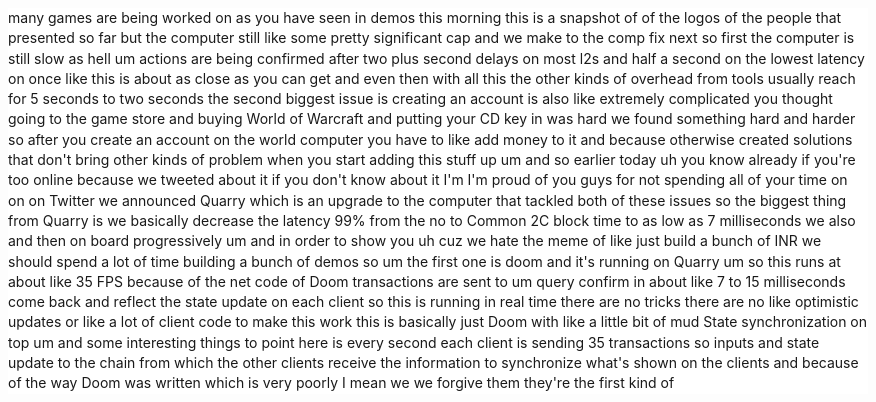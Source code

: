 many games are being worked on as you
have seen in demos this morning this is
a snapshot of of the logos of the people
that presented so far but the computer
still like some pretty significant cap
and we make to the comp fix next so
first the computer is still slow as hell
um actions are being confirmed after two
plus second delays on most l2s and half
a second on the lowest latency on once
like this is about as close as you can
get and even then with all this the
other kinds of overhead from tools
usually reach for 5 seconds to two
seconds the second biggest issue is
creating an account is also like
extremely complicated you thought going
to the game store and buying World of
Warcraft and putting your CD key in was
hard we found something hard and harder
so after you create an account on the
world computer you have to like add
money to it and because otherwise
created solutions that don't bring other
kinds of problem when you start adding
this stuff up
um and so earlier today uh you know
already if you're too online because we
tweeted about it if you don't know about
it I'm I'm proud of you guys for not
spending all of your time on on on
Twitter we announced Quarry which is an
upgrade to the computer that tackled
both of these issues so the biggest
thing from Quarry is we basically
decrease the latency 99% from the no to
Common 2C block time to as low as 7
milliseconds we also and then on board
progressively um and in order to show
you uh cuz we hate the meme of like just
build a bunch of INR we should spend a
lot of time building a bunch of demos so
um the first one is
doom and it's running on Quarry um so
this runs at about like 35 FPS because
of the net code of Doom transactions are
sent to um query confirm in about like 7
to 15 milliseconds come back and reflect
the state update on each client so this
is running in real time there are no
tricks there are no like optimistic
updates or like a lot of client code to
make this work this is basically just
Doom with like a little bit of mud State
synchronization on top um and some
interesting things to point here is
every second each client is sending 35
transactions so inputs and state update
to the chain from which the other
clients receive the information to
synchronize what's shown on the clients
and because of the way Doom was written
which is very poorly I mean we we
forgive them they're the first kind of